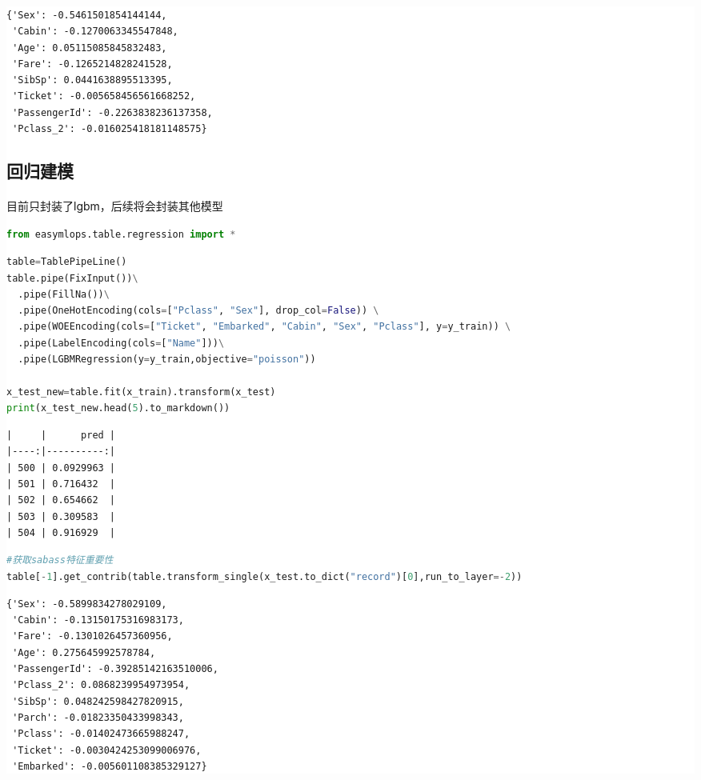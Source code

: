 


    {'Sex': -0.5461501854144144,
     'Cabin': -0.1270063345547848,
     'Age': 0.05115085845832483,
     'Fare': -0.1265214828241528,
     'SibSp': 0.0441638895513395,
     'Ticket': -0.005658456561668252,
     'PassengerId': -0.2263838236137358,
     'Pclass_2': -0.016025418181148575}



## 回归建模
目前只封装了lgbm，后续将会封装其他模型


```python
from easymlops.table.regression import *
```


```python
table=TablePipeLine()
table.pipe(FixInput())\
  .pipe(FillNa())\
  .pipe(OneHotEncoding(cols=["Pclass", "Sex"], drop_col=False)) \
  .pipe(WOEEncoding(cols=["Ticket", "Embarked", "Cabin", "Sex", "Pclass"], y=y_train)) \
  .pipe(LabelEncoding(cols=["Name"]))\
  .pipe(LGBMRegression(y=y_train,objective="poisson"))

x_test_new=table.fit(x_train).transform(x_test)
print(x_test_new.head(5).to_markdown())
```

    |     |      pred |
    |----:|----------:|
    | 500 | 0.0929963 |
    | 501 | 0.716432  |
    | 502 | 0.654662  |
    | 503 | 0.309583  |
    | 504 | 0.916929  |
    


```python
#获取sabass特征重要性
table[-1].get_contrib(table.transform_single(x_test.to_dict("record")[0],run_to_layer=-2))
```




    {'Sex': -0.5899834278029109,
     'Cabin': -0.13150175316983173,
     'Fare': -0.1301026457360956,
     'Age': 0.275645992578784,
     'PassengerId': -0.39285142163510006,
     'Pclass_2': 0.0868239954973954,
     'SibSp': 0.048242598427820915,
     'Parch': -0.01823350433998343,
     'Pclass': -0.01402473665988247,
     'Ticket': -0.0030424253099006976,
     'Embarked': -0.005601108385329127}
